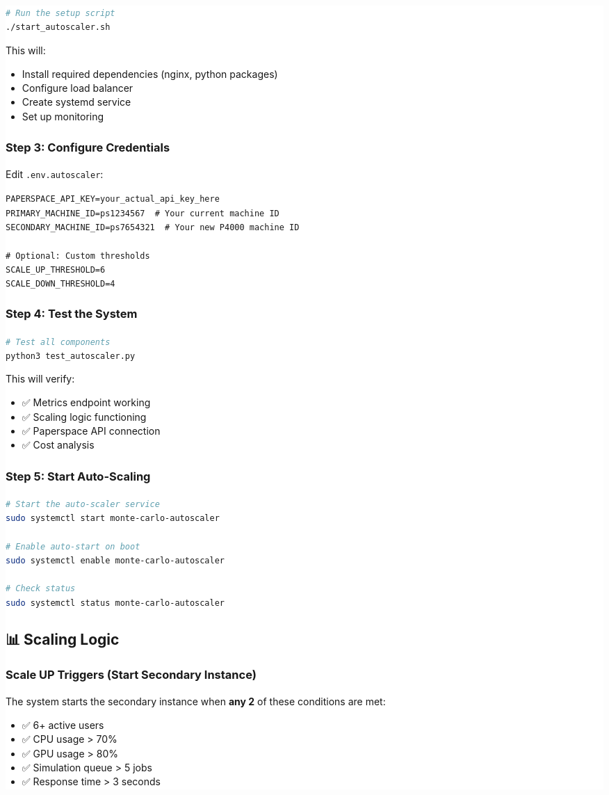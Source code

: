 ```bash
# Run the setup script
./start_autoscaler.sh
```

This will:
- Install required dependencies (nginx, python packages)
- Configure load balancer
- Create systemd service
- Set up monitoring

### **Step 3: Configure Credentials**

Edit `.env.autoscaler`:
```env
PAPERSPACE_API_KEY=your_actual_api_key_here
PRIMARY_MACHINE_ID=ps1234567  # Your current machine ID
SECONDARY_MACHINE_ID=ps7654321  # Your new P4000 machine ID

# Optional: Custom thresholds
SCALE_UP_THRESHOLD=6
SCALE_DOWN_THRESHOLD=4
```

### **Step 4: Test the System**

```bash
# Test all components
python3 test_autoscaler.py
```

This will verify:
- ✅ Metrics endpoint working
- ✅ Scaling logic functioning  
- ✅ Paperspace API connection
- ✅ Cost analysis

### **Step 5: Start Auto-Scaling**

```bash
# Start the auto-scaler service
sudo systemctl start monte-carlo-autoscaler

# Enable auto-start on boot
sudo systemctl enable monte-carlo-autoscaler

# Check status
sudo systemctl status monte-carlo-autoscaler
```

## 📊 Scaling Logic

### **Scale UP Triggers** (Start Secondary Instance)
The system starts the secondary instance when **any 2** of these conditions are met:
- ✅ 6+ active users
- ✅ CPU usage > 70%
- ✅ GPU usage > 80%
- ✅ Simulation queue > 5 jobs
- ✅ Response time > 3 seconds
